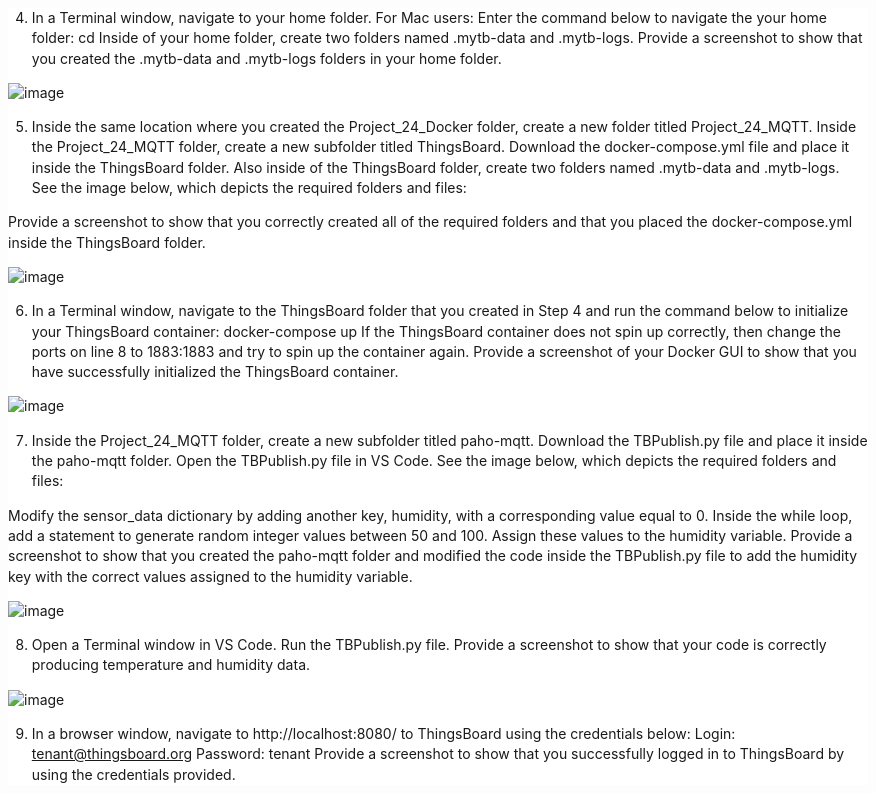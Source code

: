
4.	In a Terminal window, navigate to your home folder.
For Mac users:
Enter the command below to navigate the your home folder:
cd
Inside of your home folder, create two folders named .mytb-data and .mytb-logs.
Provide a screenshot to show that you created the .mytb-data and .mytb-logs folders in your home folder.

<img width="444" alt="image" src="https://github.com/sandip86/Construct-a-web-server-using-Kafka/assets/153111110/d2b3e57c-fc4f-4a72-9660-4b9e5175cb31">

5.	Inside the same location where you created the Project_24_Docker folder, create a new folder titled Project_24_MQTT. Inside the Project_24_MQTT folder, create a new subfolder titled ThingsBoard. Download the docker-compose.yml file and place it inside the ThingsBoard folder. Also inside of the ThingsBoard folder, create two folders named .mytb-data and .mytb-logs.
See the image below, which depicts the required folders and files:
  
Provide a screenshot to show that you correctly created all of the required folders and that you placed the docker-compose.yml inside the ThingsBoard folder.

<img width="473" alt="image" src="https://github.com/sandip86/Construct-a-web-server-using-Kafka/assets/153111110/a92a96d7-deb6-4cff-9b33-673a319eaf56">

6.	In a Terminal window, navigate to the ThingsBoard folder that you created in Step 4 and run the command below to initialize your ThingsBoard container:
docker-compose up
If the ThingsBoard container does not spin up correctly, then change the ports on line 8 to 1883:1883 and try to spin up the container again.
Provide a screenshot of your Docker GUI to show that you have successfully initialized the ThingsBoard container.

<img width="408" alt="image" src="https://github.com/sandip86/Construct-a-web-server-using-Kafka/assets/153111110/098154ec-76a9-4381-9d0b-064582479fbd">

7.	Inside the Project_24_MQTT folder, create a new subfolder titled paho-mqtt. Download the TBPublish.py file and place it inside the paho-mqtt folder. Open the TBPublish.py file in VS Code.
See the image below, which depicts the required folders and files:
 
Modify the sensor_data dictionary by adding another key, humidity, with a corresponding value equal to 0. Inside the while loop, add a statement to generate random integer values between 50 and 100. Assign these values to the humidity variable.
Provide a screenshot to show that you created the paho-mqtt folder and modified the code inside the TBPublish.py file to add the humidity key with the correct values assigned to the humidity variable.

<img width="519" alt="image" src="https://github.com/sandip86/Construct-a-web-server-using-Kafka/assets/153111110/de17140a-2047-4eea-abaf-18bcc647c4f3">

8.	Open a Terminal window in VS Code. Run the TBPublish.py file.
Provide a screenshot to show that your code is correctly producing temperature and humidity data.

<img width="354" alt="image" src="https://github.com/sandip86/Construct-a-web-server-using-Kafka/assets/153111110/052e9bbf-cc57-4f92-ab6a-a7753977b3b8">

9.	In a browser window, navigate to http://localhost:8080/ to ThingsBoard using the credentials below:
Login: tenant@thingsboard.org
Password: tenant
Provide a screenshot to show that you successfully logged in to ThingsBoard by using the credentials provided.
